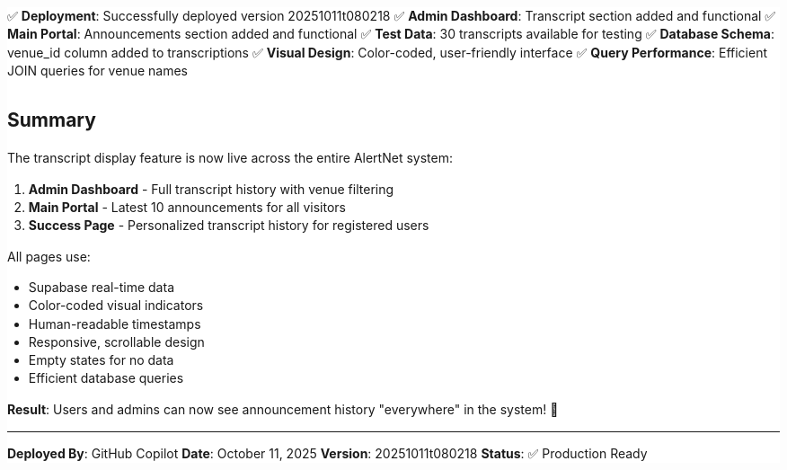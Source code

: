 ✅ **Deployment**: Successfully deployed version 20251011t080218
✅ **Admin Dashboard**: Transcript section added and functional
✅ **Main Portal**: Announcements section added and functional
✅ **Test Data**: 30 transcripts available for testing
✅ **Database Schema**: venue_id column added to transcriptions
✅ **Visual Design**: Color-coded, user-friendly interface
✅ **Query Performance**: Efficient JOIN queries for venue names

## Summary

The transcript display feature is now live across the entire AlertNet system:

1. **Admin Dashboard** - Full transcript history with venue filtering
2. **Main Portal** - Latest 10 announcements for all visitors
3. **Success Page** - Personalized transcript history for registered users

All pages use:
- Supabase real-time data
- Color-coded visual indicators
- Human-readable timestamps
- Responsive, scrollable design
- Empty states for no data
- Efficient database queries

**Result**: Users and admins can now see announcement history "everywhere" in the system! 🎉

---

**Deployed By**: GitHub Copilot
**Date**: October 11, 2025
**Version**: 20251011t080218
**Status**: ✅ Production Ready
